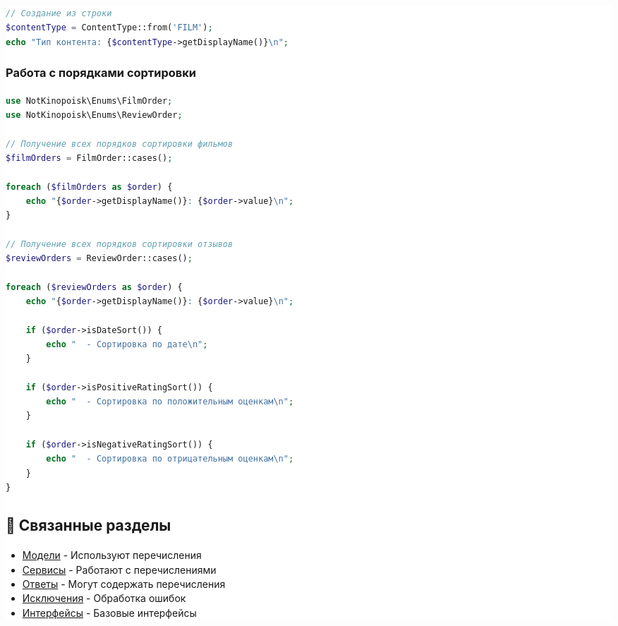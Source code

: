 ```php
// Создание из строки
$contentType = ContentType::from('FILM');
echo "Тип контента: {$contentType->getDisplayName()}\n";
```

### Работа с порядками сортировки

```php
use NotKinopoisk\Enums\FilmOrder;
use NotKinopoisk\Enums\ReviewOrder;

// Получение всех порядков сортировки фильмов
$filmOrders = FilmOrder::cases();

foreach ($filmOrders as $order) {
    echo "{$order->getDisplayName()}: {$order->value}\n";
}

// Получение всех порядков сортировки отзывов
$reviewOrders = ReviewOrder::cases();

foreach ($reviewOrders as $order) {
    echo "{$order->getDisplayName()}: {$order->value}\n";

    if ($order->isDateSort()) {
        echo "  - Сортировка по дате\n";
    }

    if ($order->isPositiveRatingSort()) {
        echo "  - Сортировка по положительным оценкам\n";
    }

    if ($order->isNegativeRatingSort()) {
        echo "  - Сортировка по отрицательным оценкам\n";
    }
}
```

## 🔗 Связанные разделы

- [Модели](../models/index.md) - Используют перечисления
- [Сервисы](../services/index.md) - Работают с перечислениями
- [Ответы](../responses/index.md) - Могут содержать перечисления
- [Исключения](../exceptions/index.md) - Обработка ошибок
- [Интерфейсы](../interfaces/index.md) - Базовые интерфейсы

